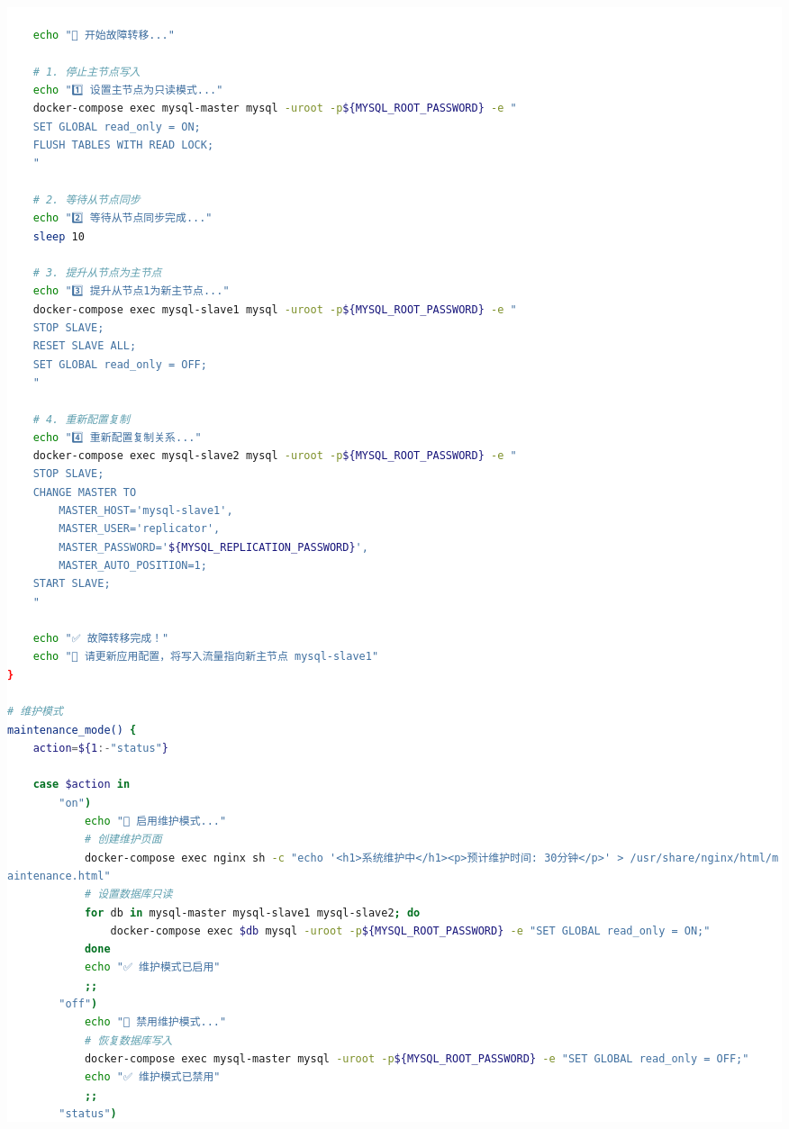 ```bash
    
    echo "🚨 开始故障转移..."
    
    # 1. 停止主节点写入
    echo "1️⃣ 设置主节点为只读模式..."
    docker-compose exec mysql-master mysql -uroot -p${MYSQL_ROOT_PASSWORD} -e "
    SET GLOBAL read_only = ON;
    FLUSH TABLES WITH READ LOCK;
    "
    
    # 2. 等待从节点同步
    echo "2️⃣ 等待从节点同步完成..."
    sleep 10
    
    # 3. 提升从节点为主节点
    echo "3️⃣ 提升从节点1为新主节点..."
    docker-compose exec mysql-slave1 mysql -uroot -p${MYSQL_ROOT_PASSWORD} -e "
    STOP SLAVE;
    RESET SLAVE ALL;
    SET GLOBAL read_only = OFF;
    "
    
    # 4. 重新配置复制
    echo "4️⃣ 重新配置复制关系..."
    docker-compose exec mysql-slave2 mysql -uroot -p${MYSQL_ROOT_PASSWORD} -e "
    STOP SLAVE;
    CHANGE MASTER TO
        MASTER_HOST='mysql-slave1',
        MASTER_USER='replicator',
        MASTER_PASSWORD='${MYSQL_REPLICATION_PASSWORD}',
        MASTER_AUTO_POSITION=1;
    START SLAVE;
    "
    
    echo "✅ 故障转移完成！"
    echo "📝 请更新应用配置，将写入流量指向新主节点 mysql-slave1"
}

# 维护模式
maintenance_mode() {
    action=${1:-"status"}
    
    case $action in
        "on")
            echo "🔧 启用维护模式..."
            # 创建维护页面
            docker-compose exec nginx sh -c "echo '<h1>系统维护中</h1><p>预计维护时间: 30分钟</p>' > /usr/share/nginx/html/maintenance.html"
            # 设置数据库只读
            for db in mysql-master mysql-slave1 mysql-slave2; do
                docker-compose exec $db mysql -uroot -p${MYSQL_ROOT_PASSWORD} -e "SET GLOBAL read_only = ON;"
            done
            echo "✅ 维护模式已启用"
            ;;
        "off")
            echo "🔧 禁用维护模式..."
            # 恢复数据库写入
            docker-compose exec mysql-master mysql -uroot -p${MYSQL_ROOT_PASSWORD} -e "SET GLOBAL read_only = OFF;"
            echo "✅ 维护模式已禁用"
            ;;
        "status")
```